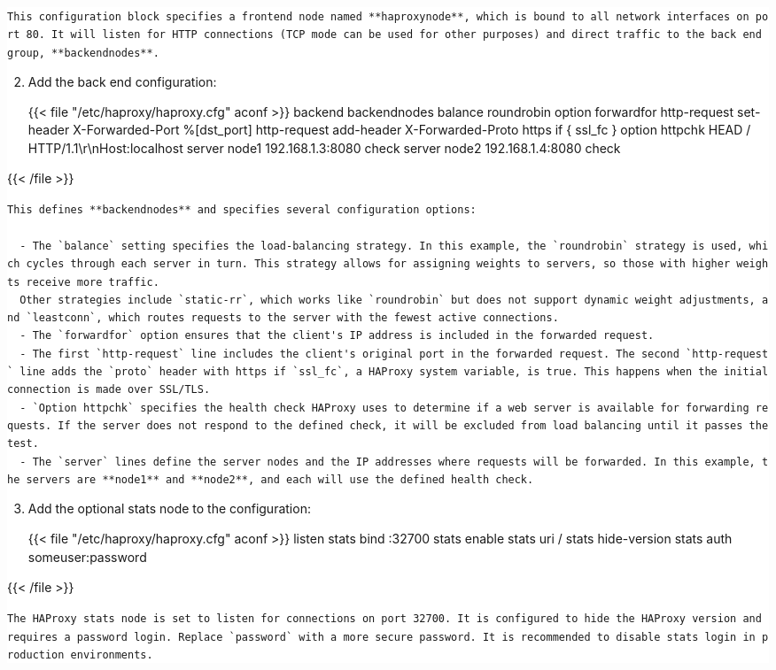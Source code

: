     This configuration block specifies a frontend node named **haproxynode**, which is bound to all network interfaces on port 80. It will listen for HTTP connections (TCP mode can be used for other purposes) and direct traffic to the back end group, **backendnodes**.

2.  Add the back end configuration:

    {{< file "/etc/haproxy/haproxy.cfg" aconf >}}
backend backendnodes
    balance roundrobin
    option forwardfor
    http-request set-header X-Forwarded-Port %[dst_port]
    http-request add-header X-Forwarded-Proto https if { ssl_fc }
    option httpchk HEAD / HTTP/1.1\r\nHost:localhost
    server node1 192.168.1.3:8080 check
    server node2 192.168.1.4:8080 check

{{< /file >}}


    This defines **backendnodes** and specifies several configuration options:

      - The `balance` setting specifies the load-balancing strategy. In this example, the `roundrobin` strategy is used, which cycles through each server in turn. This strategy allows for assigning weights to servers, so those with higher weights receive more traffic.
      Other strategies include `static-rr`, which works like `roundrobin` but does not support dynamic weight adjustments, and `leastconn`, which routes requests to the server with the fewest active connections.
      - The `forwardfor` option ensures that the client's IP address is included in the forwarded request.
      - The first `http-request` line includes the client's original port in the forwarded request. The second `http-request` line adds the `proto` header with https if `ssl_fc`, a HAProxy system variable, is true. This happens when the initial connection is made over SSL/TLS.
      - `Option httpchk` specifies the health check HAProxy uses to determine if a web server is available for forwarding requests. If the server does not respond to the defined check, it will be excluded from load balancing until it passes the test.
      - The `server` lines define the server nodes and the IP addresses where requests will be forwarded. In this example, the servers are **node1** and **node2**, and each will use the defined health check.

3.  Add the optional stats node to the configuration:

    {{< file "/etc/haproxy/haproxy.cfg" aconf >}}
listen stats
    bind :32700
    stats enable
    stats uri /
    stats hide-version
    stats auth someuser:password

{{< /file >}}


    The HAProxy stats node is set to listen for connections on port 32700. It is configured to hide the HAProxy version and requires a password login. Replace `password` with a more secure password. It is recommended to disable stats login in production environments.
